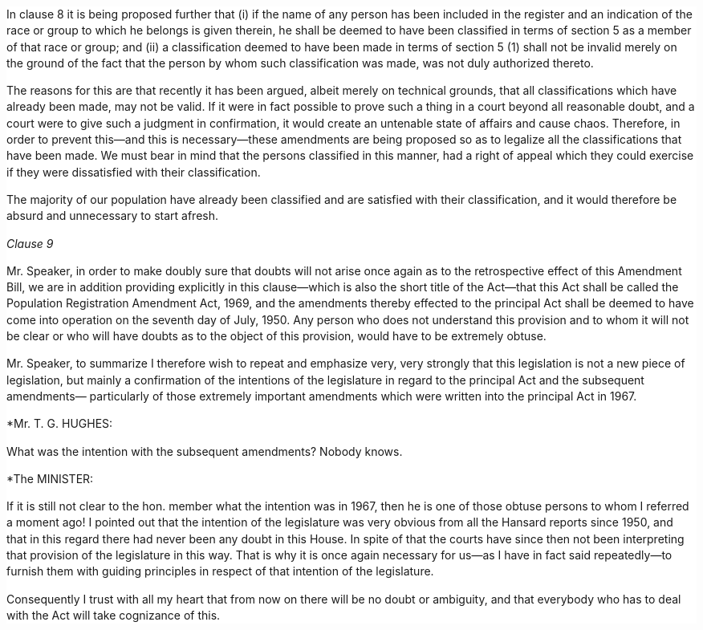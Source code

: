 <p>In clause 8 it is being proposed further that (i) if the name of any person has been included in the register and an indication of the race or group to which he belongs is given therein, he shall be deemed to have been classified in terms of section 5 as a member of that race or group; and (ii) a classification deemed to have been made in terms of section 5 (1) shall not be invalid merely on the ground of the fact that the person by whom such classification was made, was not duly authorized thereto.</p>

<p>The reasons for this are that recently it has been argued, albeit merely on technical grounds, that all classifications which have already been made, may not be valid. If it were in fact possible to prove such a thing in a court beyond all reasonable doubt, and a court were to give such a judgment in confirmation, it would create an untenable state of affairs and cause chaos. Therefore, in order to prevent this&#x2014;and this is necessary&#x2014;these amendments are being proposed so as to legalize all the classifications that have been made. We must bear in mind that the persons classified in this manner, had a right of appeal which they could exercise if they were dissatisfied with their classification.</p>

<p>The majority of our population have already been classified and are satisfied with their classification, and it would therefore be absurd and unnecessary to start afresh.</p>

<p><i>Clause 9</i></p>

<p>Mr. Speaker, in order to make doubly sure that doubts will not arise once again as to the retrospective effect of this Amendment Bill, we are in addition providing explicitly in this clause&#x2014;which is also the short title of the Act&#x2014;that this Act shall be called the Population Registration Amendment Act, 1969, and the amendments thereby effected to the principal Act shall be deemed to have come into operation on the seventh day of July, 1950. Any person who does not understand this provision and to whom it will not be clear or who will have doubts as to the object of this provision, would have to be extremely obtuse.</p>

<p>Mr. Speaker, to summarize I therefore wish to repeat and emphasize very, very strongly that this legislation is not a new piece of legislation, but mainly a confirmation of the intentions of the legislature in regard to the principal Act and the subsequent amendments&#x2014; particularly of those extremely important amendments which were written into the principal Act in 1967.</p>

</speech>

<speech by="#hughes">

<from>*Mr. <person refersTo="hansard_za">T. G. HUGHES</person>:</from>

<p>What was the intention with the subsequent amendments? Nobody knows.</p>

</speech>

<speech by="#minister">

<from>*The <person refersTo="hansard_za">MINISTER</person>:</from>

<p>If it is still not clear to the hon. member what the intention was in 1967, then he is one of those obtuse persons to whom I referred a moment ago! I pointed out that the intention of the legislature was very obvious from all the Hansard reports since 1950, and that in this regard there had never been any doubt in this House. In spite of that the courts have since then not been interpreting that provision of the legislature in this way. That is why it is once again necessary for us&#x2014;as I have in fact said repeatedly&#x2014;to furnish them with guiding principles in respect of that intention of the legislature.</p>

<p>Consequently I trust with all my heart that from now on there will be no doubt or ambiguity, and that everybody who has to deal with the Act will take cognizance of this.</p>
